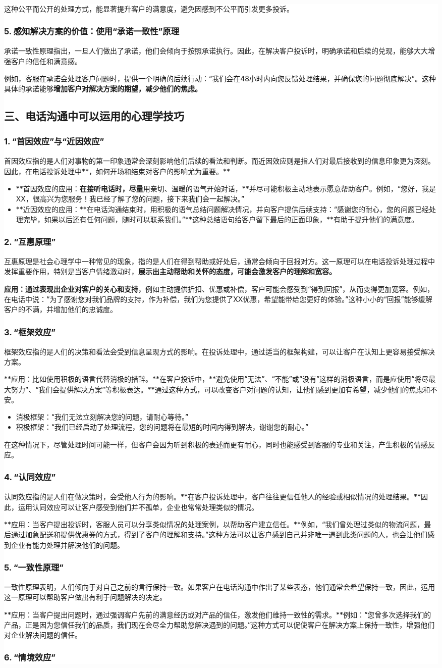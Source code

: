 这种公平而公开的处理方式，能显著提升客户的满意度，避免因感到不公平而引发更多投诉。

### 5\. 感知解决方案的价值：使用“承诺一致性”原理

承诺一致性原理指出，一旦人们做出了承诺，他们会倾向于按照承诺执行。因此，在解决客户投诉时，明确承诺和后续的兑现，能够大大增强客户的信任和满意感。

例如，客服在承诺会处理客户问题时，提供一个明确的后续行动：“我们会在48小时内向您反馈处理结果，并确保您的问题彻底解决”。这种具体的承诺能够**增加客户对解决方案的期望，减少他们的焦虑。**

## 三、电话沟通中可以运用的心理学技巧

### 1\. “首因效应”与“近因效应”

首因效应指的是人们对事物的第一印象通常会深刻影响他们后续的看法和判断。而近因效应则是指人们对最后接收到的信息印象更为深刻。因此，在电话投诉处理中**，如何开场和结束对客户的影响尤为重要。**

*   **首因效应的应用：**在接听电话时，尽量**用亲切、温暖的语气开始对话，**并尽可能积极主动地表示愿意帮助客户。例如，“您好，我是XX，很高兴为您服务！我已经了解了您的问题，接下来我们会一起解决。”
*   **近因效应的应用：**在电话沟通结束时，用积极的语气总结问题解决情况，并向客户提供后续支持：“感谢您的耐心，您的问题已经处理完毕，如果以后还有任何问题，随时可以联系我们。”**这种总结语句给客户留下最后的正面印象，**有助于提升他们的满意度。

### 2\. “互惠原理”

互惠原理是社会心理学中一种常见的现象，指的是人们在得到帮助或好处后，通常会倾向于回报对方。这一原理可以在电话投诉处理过程中发挥重要作用，特别是当客户情绪激动时，**展示出主动帮助和关怀的态度，可能会激发客户的理解和宽容。**

**应用：通过表现出企业对客户的关心和支持**，例如主动提供折扣、优惠或补偿，客户可能会感受到“得到回报”，从而变得更加宽容。例如，在电话中说：“为了感谢您对我们品牌的支持，作为补偿，我们为您提供了XX优惠，希望能带给您更好的体验。”这种小小的“回报”能够缓解客户的不满，并增加他们的忠诚度。

### 3\. “框架效应”

框架效应指的是人们的决策和看法会受到信息呈现方式的影响。在投诉处理中，通过适当的框架构建，可以让客户在认知上更容易接受解决方案。

**应用：比如使用积极的语言代替消极的措辞。**在客户投诉中，**避免使用“无法”、“不能”或“没有”这样的消极语言，而是应使用“将尽最大努力”、“我们会提供解决方案”等积极表达。**通过这种方式，可以改变客户对问题的认知，让他们感到更加有希望，减少他们的焦虑和不安。

*   消极框架：“我们无法立刻解决您的问题，请耐心等待。”
*   积极框架：“我们已经启动了处理流程，您的问题将在最短的时间内得到解决，谢谢您的耐心。”

在这种情况下，尽管处理时间可能一样，但客户会因为听到积极的表述而更有耐心，同时也能感受到客服的专业和关注，产生积极的情感反应。

### 4\. “认同效应”

认同效应指的是人们在做决策时，会受他人行为的影响。**在客户投诉处理中，客户往往更信任他人的经验或相似情况的处理结果。**因此，运用认同效应可以让客户感受到他们并不孤单，企业也常常处理类似的情况。

**应用：当客户提出投诉时，客服人员可以分享类似情况的处理案例，以帮助客户建立信任。**例如，“我们曾处理过类似的物流问题，最后通过加急配送和提供优惠券的方式，得到了客户的理解和支持。”这种方法可以让客户感到自己并非唯一遇到此类问题的人，也会让他们感到企业有能力处理并解决他们的问题。

### 5\. “一致性原理”

一致性原理表明，人们倾向于对自己之前的言行保持一致。如果客户在电话沟通中作出了某些表态，他们通常会希望保持一致，因此，运用这一原理可以帮助客户做出有利于问题解决的决定。

**应用：当客户提出问题时，通过强调客户先前的满意经历或对产品的信任，激发他们维持一致性的需求。**例如：“您曾多次选择我们的产品，正是因为您信任我们的品质，我们现在会尽全力帮助您解决遇到的问题。”这种方式可以促使客户在解决方案上保持一致性，增强他们对企业解决问题的信任。

### 6\. “情境效应”
